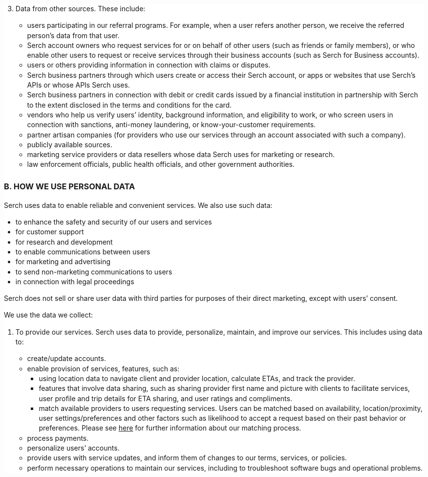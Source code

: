 3. Data from other sources. These include:

   - users participating in our referral programs. For example, when a user refers another person, we receive the referred person’s data from that user.
   - Serch account owners who request services for or on behalf of other users (such as friends or family members), or who enable other users to request or receive services through their business accounts (such as Serch for Business accounts).
   - users or others providing information in connection with claims or disputes.
   - Serch business partners through which users create or access their Serch account, or apps or websites that use Serch’s APIs or whose APIs Serch uses.
   - Serch business partners in connection with debit or credit cards issued by a financial institution in partnership with Serch to the extent disclosed in the terms and conditions for the card.
   - vendors who help us verify users’ identity, background information, and eligibility to work, or who screen users in connection with sanctions, anti-money laundering, or know-your-customer requirements.
   - partner artisan companies (for providers who use our services through an account associated with such a company).
   - publicly available sources.
   - marketing service providers or data resellers whose data Serch uses for marketing or research.
   - law enforcement officials, public health officials, and other government authorities.

### B. HOW WE USE PERSONAL DATA

Serch uses data to enable reliable and convenient services. We also use such data:

- to enhance the safety and security of our users and services
- for customer support
- for research and development
- to enable communications between users
- for marketing and advertising
- to send non-marketing communications to users
- in connection with legal proceedings

Serch does not sell or share user data with third parties for purposes of their direct marketing, except with users’ consent.

We use the data we collect:

1. To provide our services. Serch uses data to provide, personalize, maintain, and improve our services. This includes using data to:

   - create/update accounts.
   - enable provision of services, features, such as:
        - using location data to navigate client and provider location, calculate ETAs, and track the provider.
        - features that involve data sharing, such as sharing provider first name and picture with clients to facilitate services, user profile and trip details for ETA sharing, and user ratings and compliments.
        - match available providers to users requesting services. Users can be matched based on availability, location/proximity, user settings/preferences and other factors such as likelihood to accept a request based on their past behavior or preferences. Please see [here](/) for further information about our matching process.
   - process payments.
   - personalize users’ accounts.
   - provide users with service updates, and inform them of changes to our terms, services, or policies.
   - perform necessary operations to maintain our services, including to troubleshoot software bugs and operational problems.
